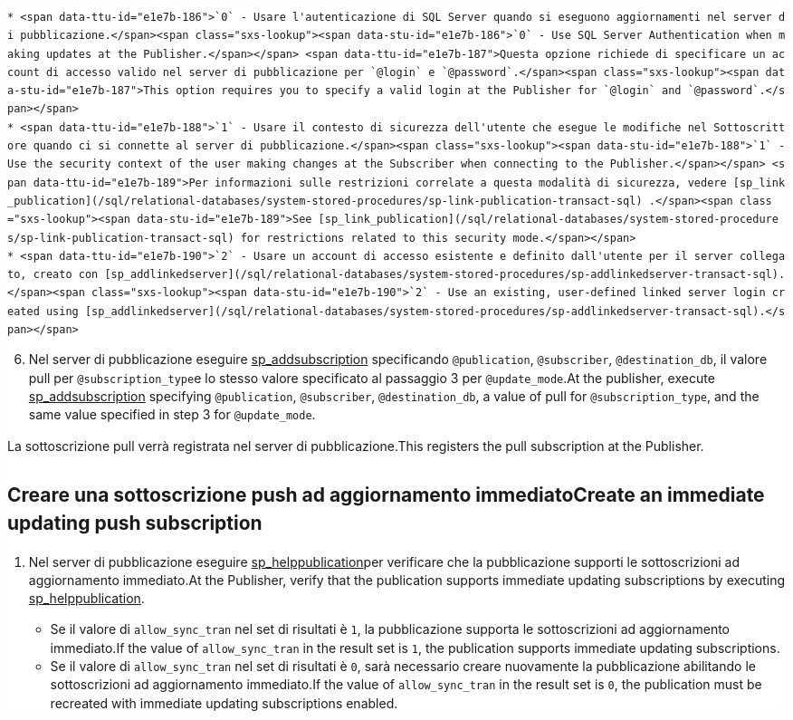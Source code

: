     * <span data-ttu-id="e1e7b-186">`0` - Usare l'autenticazione di SQL Server quando si eseguono aggiornamenti nel server di pubblicazione.</span><span class="sxs-lookup"><span data-stu-id="e1e7b-186">`0` - Use SQL Server Authentication when making updates at the Publisher.</span></span> <span data-ttu-id="e1e7b-187">Questa opzione richiede di specificare un account di accesso valido nel server di pubblicazione per `@login` e `@password`.</span><span class="sxs-lookup"><span data-stu-id="e1e7b-187">This option requires you to specify a valid login at the Publisher for `@login` and `@password`.</span></span>
    * <span data-ttu-id="e1e7b-188">`1` - Usare il contesto di sicurezza dell'utente che esegue le modifiche nel Sottoscrittore quando ci si connette al server di pubblicazione.</span><span class="sxs-lookup"><span data-stu-id="e1e7b-188">`1` - Use the security context of the user making changes at the Subscriber when connecting to the Publisher.</span></span> <span data-ttu-id="e1e7b-189">Per informazioni sulle restrizioni correlate a questa modalità di sicurezza, vedere [sp_link_publication](/sql/relational-databases/system-stored-procedures/sp-link-publication-transact-sql) .</span><span class="sxs-lookup"><span data-stu-id="e1e7b-189">See [sp_link_publication](/sql/relational-databases/system-stored-procedures/sp-link-publication-transact-sql) for restrictions related to this security mode.</span></span>
    * <span data-ttu-id="e1e7b-190">`2` - Usare un account di accesso esistente e definito dall'utente per il server collegato, creato con [sp_addlinkedserver](/sql/relational-databases/system-stored-procedures/sp-addlinkedserver-transact-sql).</span><span class="sxs-lookup"><span data-stu-id="e1e7b-190">`2` - Use an existing, user-defined linked server login created using [sp_addlinkedserver](/sql/relational-databases/system-stored-procedures/sp-addlinkedserver-transact-sql).</span></span>

6. <span data-ttu-id="e1e7b-191">Nel server di pubblicazione eseguire [sp_addsubscription](/sql/relational-databases/system-stored-procedures/sp-addsubscription-transact-sql) specificando `@publication`, `@subscriber`, `@destination_db`, il valore pull per `@subscription_type`e lo stesso valore specificato al passaggio 3 per `@update_mode`.</span><span class="sxs-lookup"><span data-stu-id="e1e7b-191">At the publisher, execute [sp_addsubscription](/sql/relational-databases/system-stored-procedures/sp-addsubscription-transact-sql) specifying `@publication`, `@subscriber`, `@destination_db`, a value of pull for `@subscription_type`, and the same value specified in step 3 for `@update_mode`.</span></span>

<span data-ttu-id="e1e7b-192">La sottoscrizione pull verrà registrata nel server di pubblicazione.</span><span class="sxs-lookup"><span data-stu-id="e1e7b-192">This registers the pull subscription at the Publisher.</span></span> 


## <a name="create-an-immediate-updating-push-subscription"></a><span data-ttu-id="e1e7b-193">Creare una sottoscrizione push ad aggiornamento immediato</span><span class="sxs-lookup"><span data-stu-id="e1e7b-193">Create an immediate updating push subscription</span></span> 

1. <span data-ttu-id="e1e7b-194">Nel server di pubblicazione eseguire [sp_helppublication](/sql/relational-databases/system-stored-procedures/sp-helppublication-transact-sql)per verificare che la pubblicazione supporti le sottoscrizioni ad aggiornamento immediato.</span><span class="sxs-lookup"><span data-stu-id="e1e7b-194">At the Publisher, verify that the publication supports immediate updating subscriptions by executing [sp_helppublication](/sql/relational-databases/system-stored-procedures/sp-helppublication-transact-sql).</span></span> 

    * <span data-ttu-id="e1e7b-195">Se il valore di `allow_sync_tran` nel set di risultati è `1`, la pubblicazione supporta le sottoscrizioni ad aggiornamento immediato.</span><span class="sxs-lookup"><span data-stu-id="e1e7b-195">If the value of `allow_sync_tran` in the result set is `1`, the publication supports immediate updating subscriptions.</span></span>
    * <span data-ttu-id="e1e7b-196">Se il valore di `allow_sync_tran` nel set di risultati è `0`, sarà necessario creare nuovamente la pubblicazione abilitando le sottoscrizioni ad aggiornamento immediato.</span><span class="sxs-lookup"><span data-stu-id="e1e7b-196">If the value of `allow_sync_tran` in the result set is `0`, the publication must be recreated with immediate updating subscriptions enabled.</span></span>
